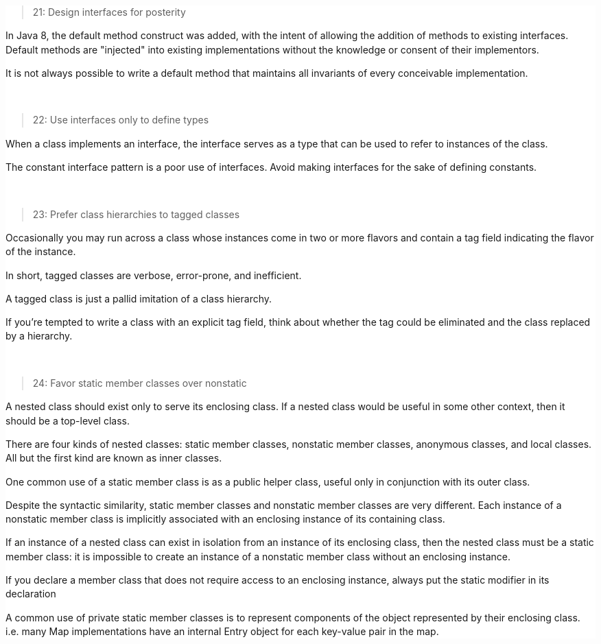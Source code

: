 > 21: Design interfaces for posterity

In Java 8, the default method construct was added, with the intent of allowing the addition of methods to existing interfaces. Default methods are "injected" into existing implementations without the knowledge or consent of their implementors.

It is not always possible to write a default method that maintains all invariants of every conceivable implementation.

<br/>

> 22: Use interfaces only to define types

When a class implements an interface, the interface serves as a type that can be used to refer to instances of the class.

The constant interface pattern is a poor use of interfaces. Avoid making interfaces for the sake of defining constants.

<br/>

> 23: Prefer class hierarchies to tagged classes

Occasionally you may run across a class whose instances come in two or more flavors and contain a tag field indicating the flavor of the instance.

In short, tagged classes are verbose, error-prone, and inefficient.

A tagged class is just a pallid imitation of a class hierarchy.

If you’re tempted to write a class with an explicit tag field, think about whether the tag could be eliminated and the class replaced by a hierarchy.

<br/>

> 24: Favor static member classes over nonstatic

A nested class should exist only to serve its enclosing class. If a nested class would be useful in some other context, then it should be a top-level class.

There are four kinds of nested classes: static member classes, nonstatic member classes, anonymous classes, and local classes. All but the first kind are known as inner classes.

One common use of a static member class is as a public helper class, useful only in conjunction with its outer class.

Despite the syntactic similarity, static member classes and nonstatic member classes are very different. Each instance of a nonstatic member class is implicitly associated with an enclosing instance of its containing class.

If an instance of a nested class can exist in isolation from an instance of its enclosing class, then the nested class must be a static member class: it is impossible to create an instance of a nonstatic member class without an enclosing instance.

If you declare a member class that does not require access to an enclosing instance, always put the static modifier in its declaration

A common use of private static member classes is to represent components of the object represented by their enclosing class. i.e. many Map implementations have an internal Entry object for each key-value pair in the map.
